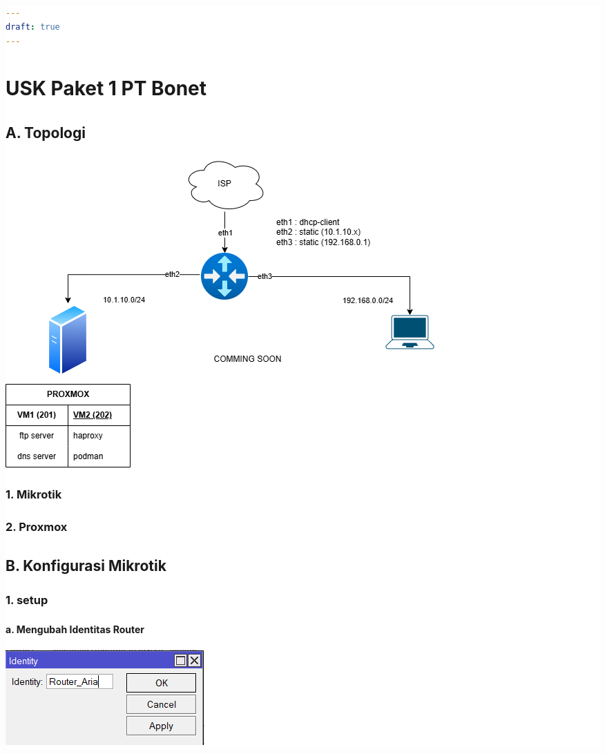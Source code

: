 ```yaml
---
draft: true
---
```


# USK Paket 1 PT Bonet

## A. Topologi
![Diagram Jaringan](docs/images/Diagram%20Tanpa%20Judul.drawio.png)

### 1. Mikrotik
### 2. Proxmox

## B.  Konfigurasi Mikrotik
### 1. setup
#### a. Mengubah Identitas Router
![Mengubah Identity](docs/images/image-2.png)
